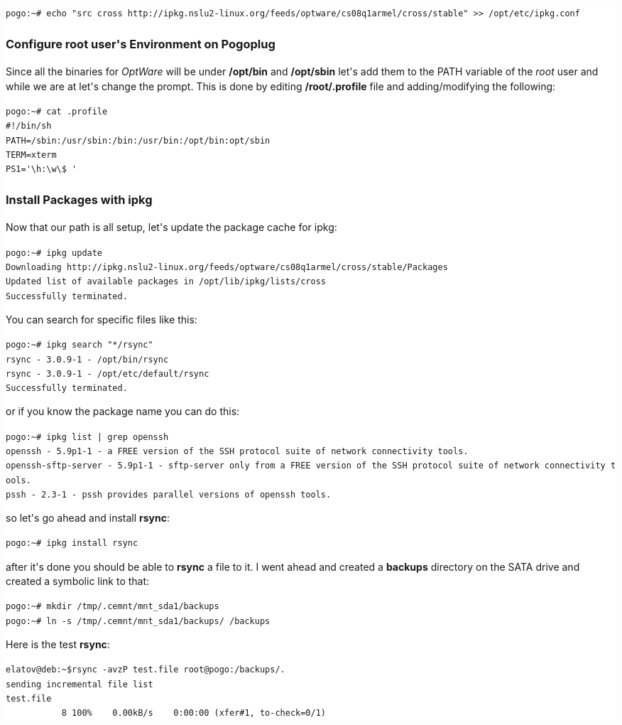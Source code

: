     pogo:~# echo "src cross http://ipkg.nslu2-linux.org/feeds/optware/cs08q1armel/cross/stable" >> /opt/etc/ipkg.conf


### Configure root user's Environment on Pogoplug

Since all the binaries for *OptWare* will be under **/opt/bin** and **/opt/sbin** let's add them to the PATH variable of the *root* user and while we are at let's change the prompt. This is done by editing **/root/.profile** file and adding/modifying the following:

    pogo:~# cat .profile
    #!/bin/sh
    PATH=/sbin:/usr/sbin:/bin:/usr/bin:/opt/bin:opt/sbin
    TERM=xterm
    PS1='\h:\w\$ '


### Install Packages with ipkg

Now that our path is all setup, let's update the package cache for ipkg:

    pogo:~# ipkg update
    Downloading http://ipkg.nslu2-linux.org/feeds/optware/cs08q1armel/cross/stable/Packages
    Updated list of available packages in /opt/lib/ipkg/lists/cross
    Successfully terminated.


You can search for specific files like this:

    pogo:~# ipkg search "*/rsync"
    rsync - 3.0.9-1 - /opt/bin/rsync
    rsync - 3.0.9-1 - /opt/etc/default/rsync
    Successfully terminated.


or if you know the package name you can do this:

    pogo:~# ipkg list | grep openssh
    openssh - 5.9p1-1 - a FREE version of the SSH protocol suite of network connectivity tools.
    openssh-sftp-server - 5.9p1-1 - sftp-server only from a FREE version of the SSH protocol suite of network connectivity tools.
    pssh - 2.3-1 - pssh provides parallel versions of openssh tools.


so let's go ahead and install **rsync**:

    pogo:~# ipkg install rsync


after it's done you should be able to **rsync** a file to it. I went ahead and created a **backups** directory on the SATA drive and created a symbolic link to that:

    pogo:~# mkdir /tmp/.cemnt/mnt_sda1/backups
    pogo:~# ln -s /tmp/.cemnt/mnt_sda1/backups/ /backups


Here is the test **rsync**:

    elatov@deb:~$rsync -avzP test.file root@pogo:/backups/.
    sending incremental file list
    test.file
               8 100%    0.00kB/s    0:00:00 (xfer#1, to-check=0/1)
